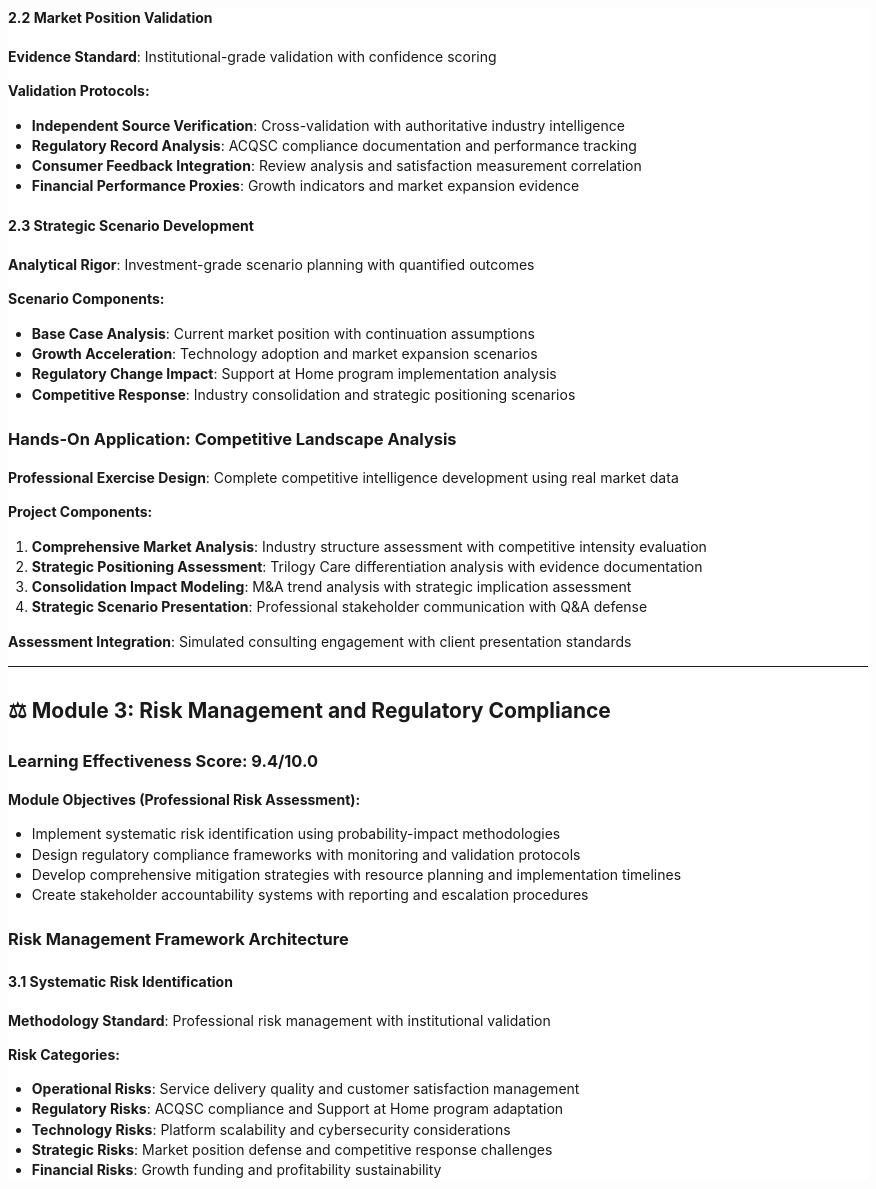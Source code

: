 #### 2.2 Market Position Validation
**Evidence Standard**: Institutional-grade validation with confidence scoring

**Validation Protocols:**
- **Independent Source Verification**: Cross-validation with authoritative industry intelligence
- **Regulatory Record Analysis**: ACQSC compliance documentation and performance tracking
- **Consumer Feedback Integration**: Review analysis and satisfaction measurement correlation
- **Financial Performance Proxies**: Growth indicators and market expansion evidence

#### 2.3 Strategic Scenario Development
**Analytical Rigor**: Investment-grade scenario planning with quantified outcomes

**Scenario Components:**
- **Base Case Analysis**: Current market position with continuation assumptions
- **Growth Acceleration**: Technology adoption and market expansion scenarios
- **Regulatory Change Impact**: Support at Home program implementation analysis
- **Competitive Response**: Industry consolidation and strategic positioning scenarios

### Hands-On Application: Competitive Landscape Analysis

**Professional Exercise Design**: Complete competitive intelligence development using real market data

**Project Components:**
1. **Comprehensive Market Analysis**: Industry structure assessment with competitive intensity evaluation
2. **Strategic Positioning Assessment**: Trilogy Care differentiation analysis with evidence documentation
3. **Consolidation Impact Modeling**: M&A trend analysis with strategic implication assessment
4. **Strategic Scenario Presentation**: Professional stakeholder communication with Q&A defense

**Assessment Integration**: Simulated consulting engagement with client presentation standards

---

## ⚖️ Module 3: Risk Management and Regulatory Compliance

### Learning Effectiveness Score: 9.4/10.0

**Module Objectives (Professional Risk Assessment):**
- Implement systematic risk identification using probability-impact methodologies
- Design regulatory compliance frameworks with monitoring and validation protocols
- Develop comprehensive mitigation strategies with resource planning and implementation timelines
- Create stakeholder accountability systems with reporting and escalation procedures

### Risk Management Framework Architecture

#### 3.1 Systematic Risk Identification
**Methodology Standard**: Professional risk management with institutional validation

**Risk Categories:**
- **Operational Risks**: Service delivery quality and customer satisfaction management
- **Regulatory Risks**: ACQSC compliance and Support at Home program adaptation
- **Technology Risks**: Platform scalability and cybersecurity considerations
- **Strategic Risks**: Market position defense and competitive response challenges
- **Financial Risks**: Growth funding and profitability sustainability
